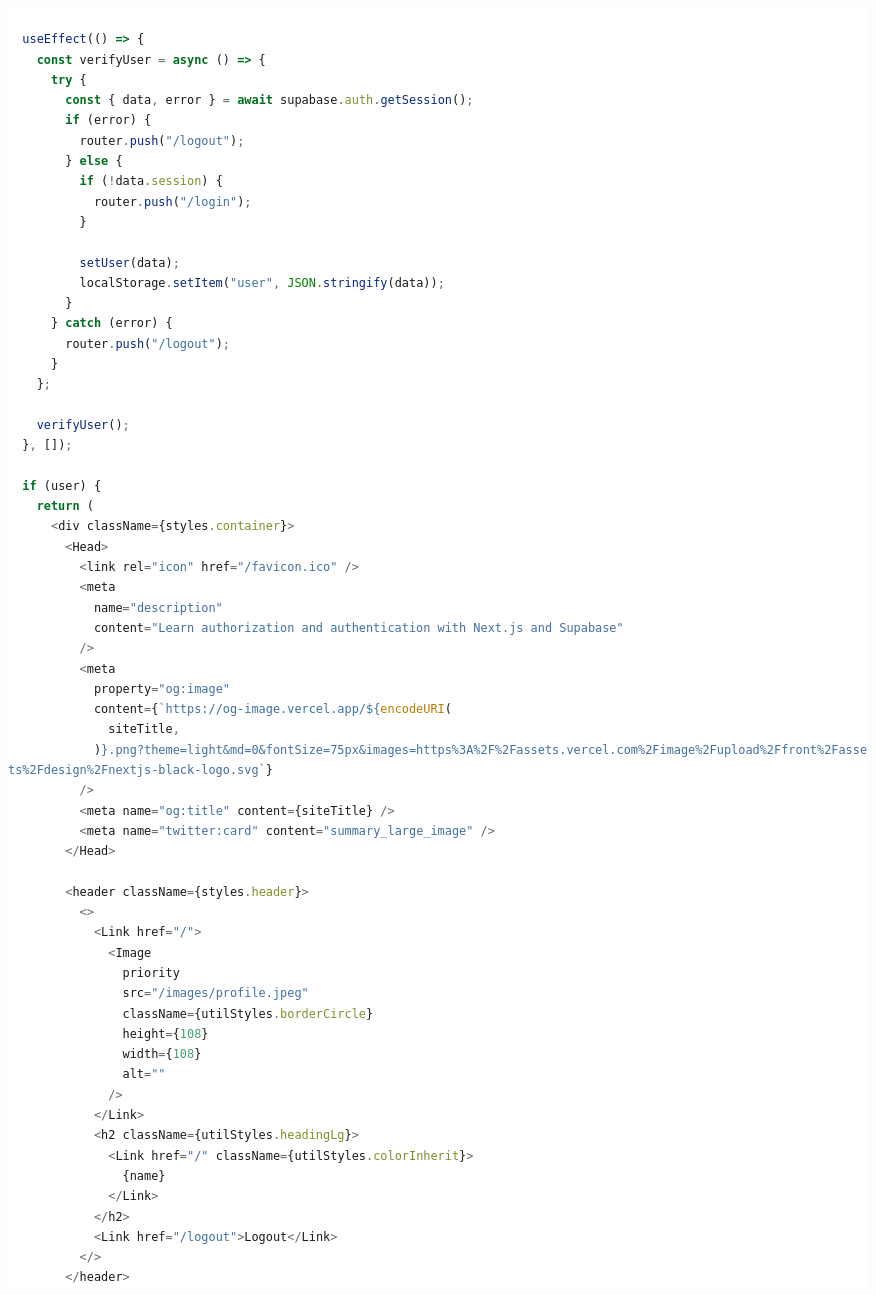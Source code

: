 ```js

  useEffect(() => {
    const verifyUser = async () => {
      try {
        const { data, error } = await supabase.auth.getSession();
        if (error) {
          router.push("/logout");
        } else {
          if (!data.session) {
            router.push("/login");
          }

          setUser(data);
          localStorage.setItem("user", JSON.stringify(data));
        }
      } catch (error) {
        router.push("/logout");
      }
    };

    verifyUser();
  }, []);

  if (user) {
    return (
      <div className={styles.container}>
        <Head>
          <link rel="icon" href="/favicon.ico" />
          <meta
            name="description"
            content="Learn authorization and authentication with Next.js and Supabase"
          />
          <meta
            property="og:image"
            content={`https://og-image.vercel.app/${encodeURI(
              siteTitle,
            )}.png?theme=light&md=0&fontSize=75px&images=https%3A%2F%2Fassets.vercel.com%2Fimage%2Fupload%2Ffront%2Fassets%2Fdesign%2Fnextjs-black-logo.svg`}
          />
          <meta name="og:title" content={siteTitle} />
          <meta name="twitter:card" content="summary_large_image" />
        </Head>

        <header className={styles.header}>
          <>
            <Link href="/">
              <Image
                priority
                src="/images/profile.jpeg"
                className={utilStyles.borderCircle}
                height={108}
                width={108}
                alt=""
              />
            </Link>
            <h2 className={utilStyles.headingLg}>
              <Link href="/" className={utilStyles.colorInherit}>
                {name}
              </Link>
            </h2>
            <Link href="/logout">Logout</Link>
          </>
        </header>
```